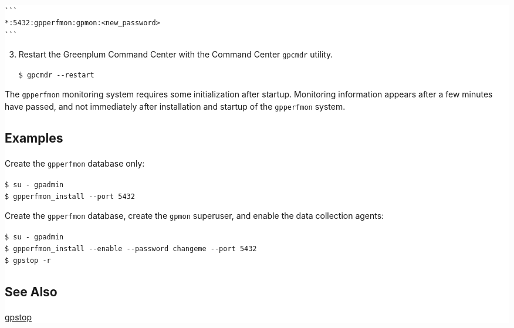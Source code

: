     ```
    *:5432:gpperfmon:gpmon:<new_password>
    ```

3.  Restart the Greenplum Command Center with the Command Center `gpcmdr` utility.

    ```
    $ gpcmdr --restart
    ```


The `gpperfmon` monitoring system requires some initialization after startup. Monitoring information appears after a few minutes have passed, and not immediately after installation and startup of the `gpperfmon` system.

## Examples 

Create the `gpperfmon` database only:

```
$ su - gpadmin
$ gpperfmon_install --port 5432
```

Create the `gpperfmon` database, create the `gpmon` superuser, and enable the data collection agents:

```
$ su - gpadmin
$ gpperfmon_install --enable --password changeme --port 5432
$ gpstop -r
```

## See Also 

[gpstop](gpstop.html)

